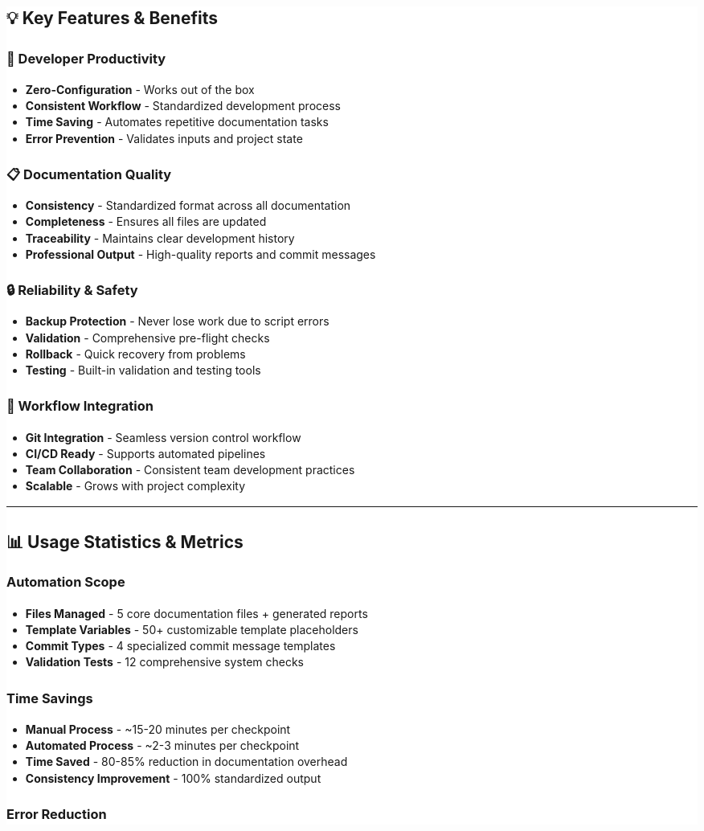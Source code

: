 
## 💡 Key Features & Benefits

### 🚀 Developer Productivity

- **Zero-Configuration** - Works out of the box
- **Consistent Workflow** - Standardized development process
- **Time Saving** - Automates repetitive documentation tasks
- **Error Prevention** - Validates inputs and project state

### 📋 Documentation Quality

- **Consistency** - Standardized format across all documentation
- **Completeness** - Ensures all files are updated
- **Traceability** - Maintains clear development history
- **Professional Output** - High-quality reports and commit messages

### 🔒 Reliability & Safety

- **Backup Protection** - Never lose work due to script errors
- **Validation** - Comprehensive pre-flight checks
- **Rollback** - Quick recovery from problems
- **Testing** - Built-in validation and testing tools

### 🔄 Workflow Integration

- **Git Integration** - Seamless version control workflow
- **CI/CD Ready** - Supports automated pipelines
- **Team Collaboration** - Consistent team development practices
- **Scalable** - Grows with project complexity

---

## 📊 Usage Statistics & Metrics

### Automation Scope

- **Files Managed** - 5 core documentation files + generated reports
- **Template Variables** - 50+ customizable template placeholders
- **Commit Types** - 4 specialized commit message templates
- **Validation Tests** - 12 comprehensive system checks

### Time Savings

- **Manual Process** - ~15-20 minutes per checkpoint
- **Automated Process** - ~2-3 minutes per checkpoint
- **Time Saved** - 80-85% reduction in documentation overhead
- **Consistency Improvement** - 100% standardized output

### Error Reduction
